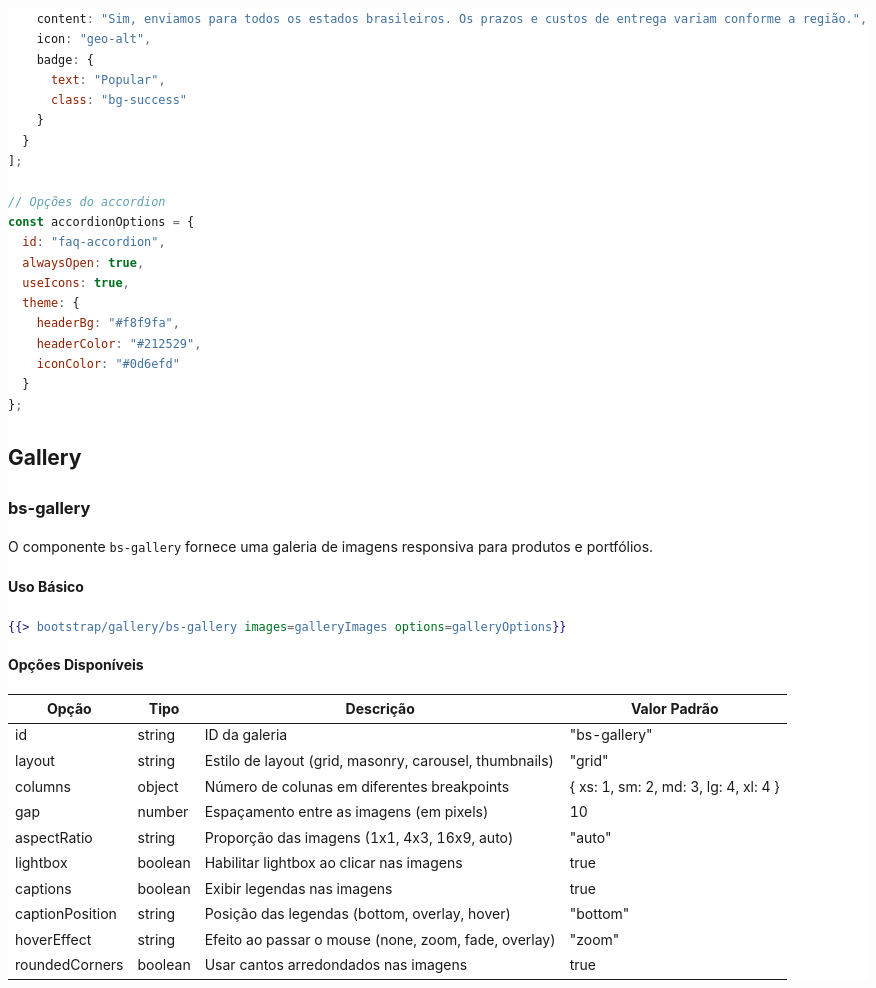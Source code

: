 ```javascript
    content: "Sim, enviamos para todos os estados brasileiros. Os prazos e custos de entrega variam conforme a região.",
    icon: "geo-alt",
    badge: {
      text: "Popular",
      class: "bg-success"
    }
  }
];

// Opções do accordion
const accordionOptions = {
  id: "faq-accordion",
  alwaysOpen: true,
  useIcons: true,
  theme: {
    headerBg: "#f8f9fa",
    headerColor: "#212529",
    iconColor: "#0d6efd"
  }
};
```

## Gallery

### bs-gallery

O componente `bs-gallery` fornece uma galeria de imagens responsiva para produtos e portfólios.

#### Uso Básico

```handlebars
{{> bootstrap/gallery/bs-gallery images=galleryImages options=galleryOptions}}
```

#### Opções Disponíveis

| Opção | Tipo | Descrição | Valor Padrão |
|-------|------|-----------|--------------|
| id | string | ID da galeria | "bs-gallery" |
| layout | string | Estilo de layout (grid, masonry, carousel, thumbnails) | "grid" |
| columns | object | Número de colunas em diferentes breakpoints | { xs: 1, sm: 2, md: 3, lg: 4, xl: 4 } |
| gap | number | Espaçamento entre as imagens (em pixels) | 10 |
| aspectRatio | string | Proporção das imagens (1x1, 4x3, 16x9, auto) | "auto" |
| lightbox | boolean | Habilitar lightbox ao clicar nas imagens | true |
| captions | boolean | Exibir legendas nas imagens | true |
| captionPosition | string | Posição das legendas (bottom, overlay, hover) | "bottom" |
| hoverEffect | string | Efeito ao passar o mouse (none, zoom, fade, overlay) | "zoom" |
| roundedCorners | boolean | Usar cantos arredondados nas imagens | true |

